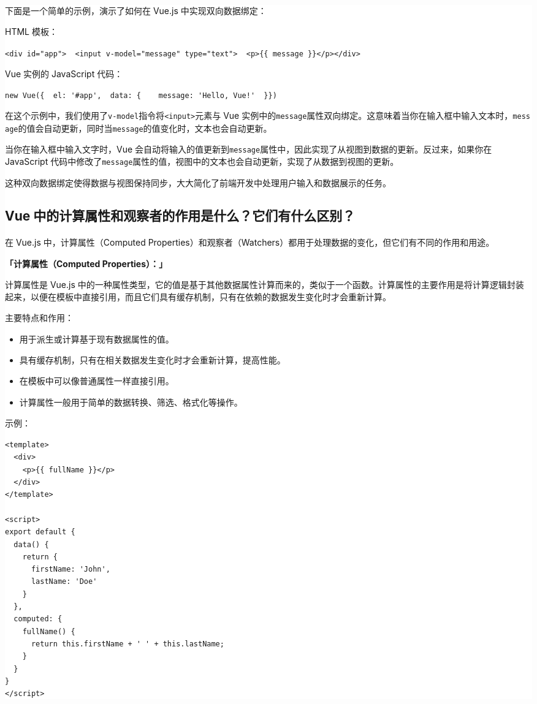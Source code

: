 下面是一个简单的示例，演示了如何在 Vue.js 中实现双向数据绑定：

HTML 模板：

```
<div id="app">  <input v-model="message" type="text">  <p>{{ message }}</p></div>
```

Vue 实例的 JavaScript 代码：

```
new Vue({  el: '#app',  data: {    message: 'Hello, Vue!'  }})
```

在这个示例中，我们使用了`v-model`指令将`<input>`元素与 Vue 实例中的`message`属性双向绑定。这意味着当你在输入框中输入文本时，`message`的值会自动更新，同时当`message`的值变化时，文本也会自动更新。

当你在输入框中输入文字时，Vue 会自动将输入的值更新到`message`属性中，因此实现了从视图到数据的更新。反过来，如果你在 JavaScript 代码中修改了`message`属性的值，视图中的文本也会自动更新，实现了从数据到视图的更新。

这种双向数据绑定使得数据与视图保持同步，大大简化了前端开发中处理用户输入和数据展示的任务。

Vue 中的计算属性和观察者的作用是什么？它们有什么区别？
-----------------------------

在 Vue.js 中，计算属性（Computed Properties）和观察者（Watchers）都用于处理数据的变化，但它们有不同的作用和用途。

**「计算属性（Computed Properties）：」**

计算属性是 Vue.js 中的一种属性类型，它的值是基于其他数据属性计算而来的，类似于一个函数。计算属性的主要作用是将计算逻辑封装起来，以便在模板中直接引用，而且它们具有缓存机制，只有在依赖的数据发生变化时才会重新计算。

主要特点和作用：

*   用于派生或计算基于现有数据属性的值。
    
*   具有缓存机制，只有在相关数据发生变化时才会重新计算，提高性能。
    
*   在模板中可以像普通属性一样直接引用。
    
*   计算属性一般用于简单的数据转换、筛选、格式化等操作。
    

示例：

```
<template>
  <div>
    <p>{{ fullName }}</p>
  </div>
</template>

<script>
export default {
  data() {
    return {
      firstName: 'John',
      lastName: 'Doe'
    }
  },
  computed: {
    fullName() {
      return this.firstName + ' ' + this.lastName;
    }
  }
}
</script>
```
